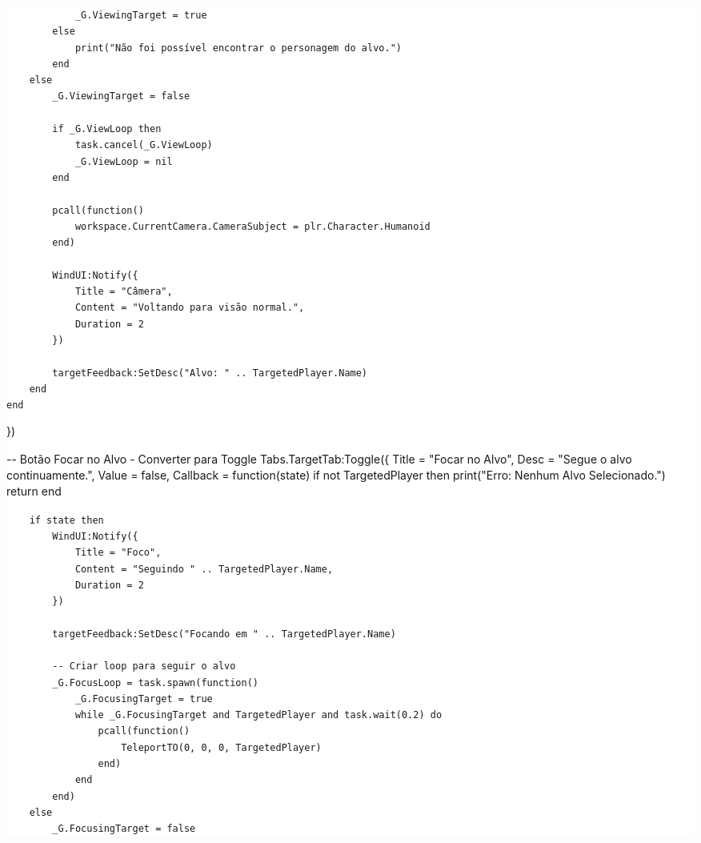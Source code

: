                 _G.ViewingTarget = true
            else
                print("Não foi possível encontrar o personagem do alvo.")
            end
        else
            _G.ViewingTarget = false
            
            if _G.ViewLoop then
                task.cancel(_G.ViewLoop)
                _G.ViewLoop = nil
            end
            
            pcall(function()
                workspace.CurrentCamera.CameraSubject = plr.Character.Humanoid
            end)
            
            WindUI:Notify({
                Title = "Câmera",
                Content = "Voltando para visão normal.",
                Duration = 2
            })
            
            targetFeedback:SetDesc("Alvo: " .. TargetedPlayer.Name)
        end
    end
})

-- Botão Focar no Alvo - Converter para Toggle
Tabs.TargetTab:Toggle({
    Title = "Focar no Alvo",
    Desc = "Segue o alvo continuamente.",
    Value = false,
    Callback = function(state)
        if not TargetedPlayer then
            print("Erro: Nenhum Alvo Selecionado.")
            return
        end
        
        if state then
            WindUI:Notify({
                Title = "Foco",
                Content = "Seguindo " .. TargetedPlayer.Name,
                Duration = 2
            })
            
            targetFeedback:SetDesc("Focando em " .. TargetedPlayer.Name)
            
            -- Criar loop para seguir o alvo
            _G.FocusLoop = task.spawn(function()
                _G.FocusingTarget = true
                while _G.FocusingTarget and TargetedPlayer and task.wait(0.2) do
                    pcall(function()
                        TeleportTO(0, 0, 0, TargetedPlayer)
                    end)
                end
            end)
        else
            _G.FocusingTarget = false
            